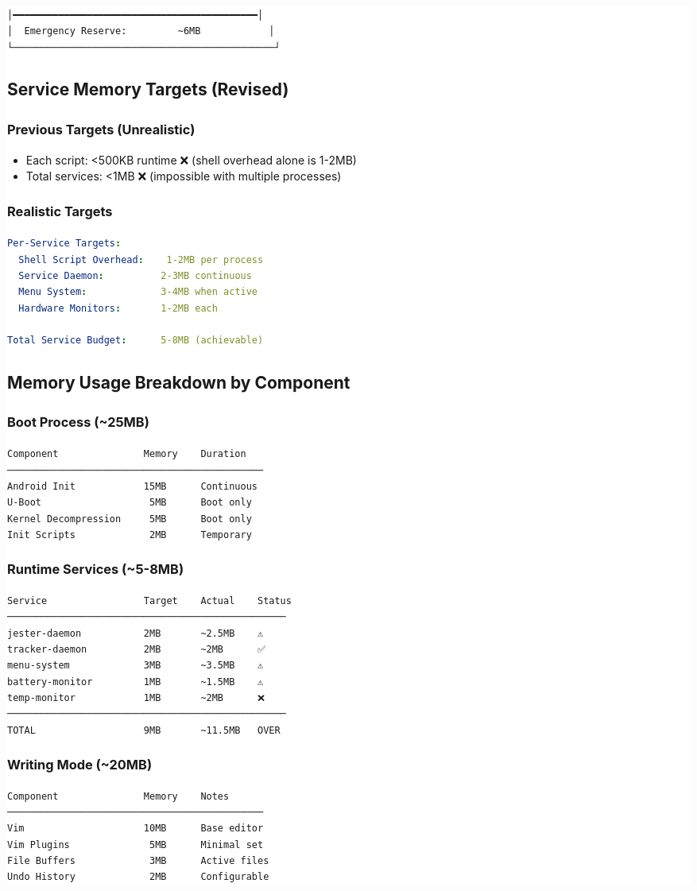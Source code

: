 ```
│━━━━━━━━━━━━━━━━━━━━━━━━━━━━━━━━━━━━━━━━━━━│
│  Emergency Reserve:         ~6MB            │
└──────────────────────────────────────────────┘
```

## Service Memory Targets (Revised)

### Previous Targets (Unrealistic)
- Each script: <500KB runtime ❌ (shell overhead alone is 1-2MB)
- Total services: <1MB ❌ (impossible with multiple processes)

### Realistic Targets
```yaml
Per-Service Targets:
  Shell Script Overhead:    1-2MB per process
  Service Daemon:          2-3MB continuous
  Menu System:             3-4MB when active
  Hardware Monitors:       1-2MB each
  
Total Service Budget:      5-8MB (achievable)
```

## Memory Usage Breakdown by Component

### Boot Process (~25MB)
```
Component               Memory    Duration
─────────────────────────────────────────────
Android Init            15MB      Continuous
U-Boot                   5MB      Boot only
Kernel Decompression     5MB      Boot only
Init Scripts             2MB      Temporary
```

### Runtime Services (~5-8MB)
```
Service                 Target    Actual    Status
─────────────────────────────────────────────────
jester-daemon           2MB       ~2.5MB    ⚠️
tracker-daemon          2MB       ~2MB      ✅
menu-system             3MB       ~3.5MB    ⚠️
battery-monitor         1MB       ~1.5MB    ⚠️
temp-monitor            1MB       ~2MB      ❌
─────────────────────────────────────────────────
TOTAL                   9MB       ~11.5MB   OVER
```

### Writing Mode (~20MB)
```
Component               Memory    Notes
─────────────────────────────────────────────
Vim                     10MB      Base editor
Vim Plugins              5MB      Minimal set
File Buffers             3MB      Active files
Undo History             2MB      Configurable
```
